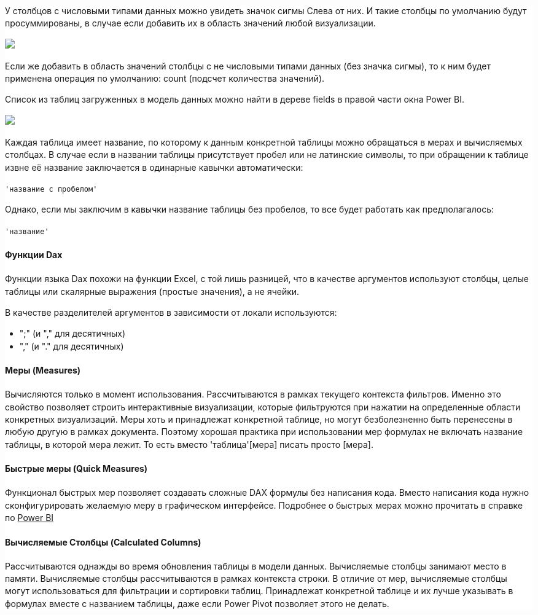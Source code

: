 У столбцов с числовыми типами данных можно увидеть значок сигмы Слева от них. И такие столбцы по умолчанию будут просуммированы, в случае если добавить их в область значений любой визуализации. 

![](assets/DraggedImage-4.png)

Если же добавить в область значений столбцы с не числовыми типами данных (без значка сигмы), то к ним будет применена операция по умолчанию: count (подсчет количества значений). 

Список из таблиц загруженных в модель данных можно найти в дереве fields в правой части окна Power BI.

![](assets/DraggedImage-5.png)

Каждая таблица имеет название, по которому к данным конкретной таблицы можно обращаться в мерах и вычисляемых столбцах.
В случае если в названии таблицы присутствует пробел или не латинские символы, то при обращении к таблице извне её название заключается в одинарные кавычки автоматически:

`'название с пробелом'`

Однако, если мы заключим в кавычки название таблицы без пробелов, то все будет работать как предполагалось:

`'название'`


#### Функции Dax

Функции языка Dax похожи на функции Excel, с той лишь разницей, что в качестве аргументов используют столбцы, целые таблицы или скалярные выражения (простые значения), а не ячейки.

В качестве разделителей аргументов в зависимости от локали используются:
- ";" (и "," для десятичных)
- "," (и "." для десятичных)


#### Меры (Measures)

Вычисляются только в момент использования.
Рассчитываются в рамках текущего контекста фильтров. Именно это свойство позволяет строить интерактивные визуализации, которые фильтруются при нажатии на определенные области конкретных визуализаций. 
Меры хоть и принадлежат конкретной таблице, но могут безболезненно быть перенесены в любую другую в рамках документа. Поэтому хорошая практика при использовании мер формулах не включать название таблицы, в которой мера лежит. То есть вместо 'таблица'[мера] писать просто [мера].

#### Быстрые меры (Quick Measures) ####

Функционал быстрых мер позволяет создавать сложные DAX формулы без написания кода. Вместо написания кода нужно сконфигурировать желаемую меру в графическом интерфейсе. Подробнее о быстрых мерах можно прочитать в справке по [Power BI](https://docs.microsoft.com/ru-ru/power-bi/desktop-quick-measures)


#### Вычисляемые Столбцы (Calculated Columns)

Рассчитываются однажды во время обновления таблицы в модели данных.
Вычисляемые столбцы занимают место в памяти. 
Вычисляемые столбцы рассчитываются в рамках контекста строки. 
В отличие от мер, вычисляемые столбцы могут использоваться для фильтрации и сортировки таблиц.
Принадлежат конкретной таблице и их лучше указывать в формулах вместе с названием таблицы, даже если Power Pivot позволяет этого не делать.
